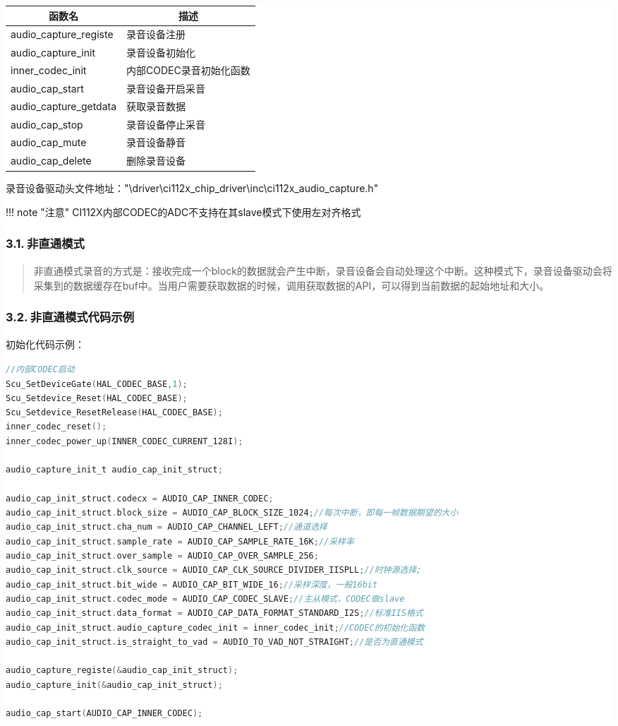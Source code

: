 <center>

| 函数名                  | 描述                   |
| ----------------------- | -----------------------|
| audio_capture_registe   | 录音设备注册            |
| audio_capture_init      | 录音设备初始化          |
| inner_codec_init        | 内部CODEC录音初始化函数 |
| audio_cap_start         | 录音设备开启采音        |
| audio_capture_getdata   | 获取录音数据            |
| audio_cap_stop          | 录音设备停止采音        |
| audio_cap_mute          | 录音设备静音            |
| audio_cap_delete        | 删除录音设备            |

</center>


录音设备驱动头文件地址："\driver\ci112x_chip_driver\inc\ci112x_audio_capture.h"

!!! note "注意"
    CI112X内部CODEC的ADC不支持在其slave模式下使用左对齐格式

### 3.1. 非直通模式

>非直通模式录音的方式是：接收完成一个block的数据就会产生中断，录音设备会自动处理这个中断。这种模式下，录音设备驱动会将采集到的数据缓存在buf中。当用户需要获取数据的时候，调用获取数据的API，可以得到当前数据的起始地址和大小。

### 3.2. 非直通模式代码示例
初始化代码示例：

```c
//内部CODEC启动
Scu_SetDeviceGate(HAL_CODEC_BASE,1);
Scu_Setdevice_Reset(HAL_CODEC_BASE);
Scu_Setdevice_ResetRelease(HAL_CODEC_BASE);
inner_codec_reset();
inner_codec_power_up(INNER_CODEC_CURRENT_128I);

audio_capture_init_t audio_cap_init_struct;
   
audio_cap_init_struct.codecx = AUDIO_CAP_INNER_CODEC;
audio_cap_init_struct.block_size = AUDIO_CAP_BLOCK_SIZE_1024;//每次中断，即每一帧数据期望的大小
audio_cap_init_struct.cha_num = AUDIO_CAP_CHANNEL_LEFT;//通道选择
audio_cap_init_struct.sample_rate = AUDIO_CAP_SAMPLE_RATE_16K;//采样率
audio_cap_init_struct.over_sample = AUDIO_CAP_OVER_SAMPLE_256;
audio_cap_init_struct.clk_source = AUDIO_CAP_CLK_SOURCE_DIVIDER_IISPLL;//时钟源选择;
audio_cap_init_struct.bit_wide = AUDIO_CAP_BIT_WIDE_16;//采样深度，一般16bit
audio_cap_init_struct.codec_mode = AUDIO_CAP_CODEC_SLAVE;//主从模式，CODEC做slave
audio_cap_init_struct.data_format = AUDIO_CAP_DATA_FORMAT_STANDARD_I2S;//标准IIS格式
audio_cap_init_struct.audio_capture_codec_init = inner_codec_init;//CODEC的初始化函数
audio_cap_init_struct.is_straight_to_vad = AUDIO_TO_VAD_NOT_STRAIGHT;//是否为直通模式

audio_capture_registe(&audio_cap_init_struct);
audio_capture_init(&audio_cap_init_struct);

audio_cap_start(AUDIO_CAP_INNER_CODEC);
```
